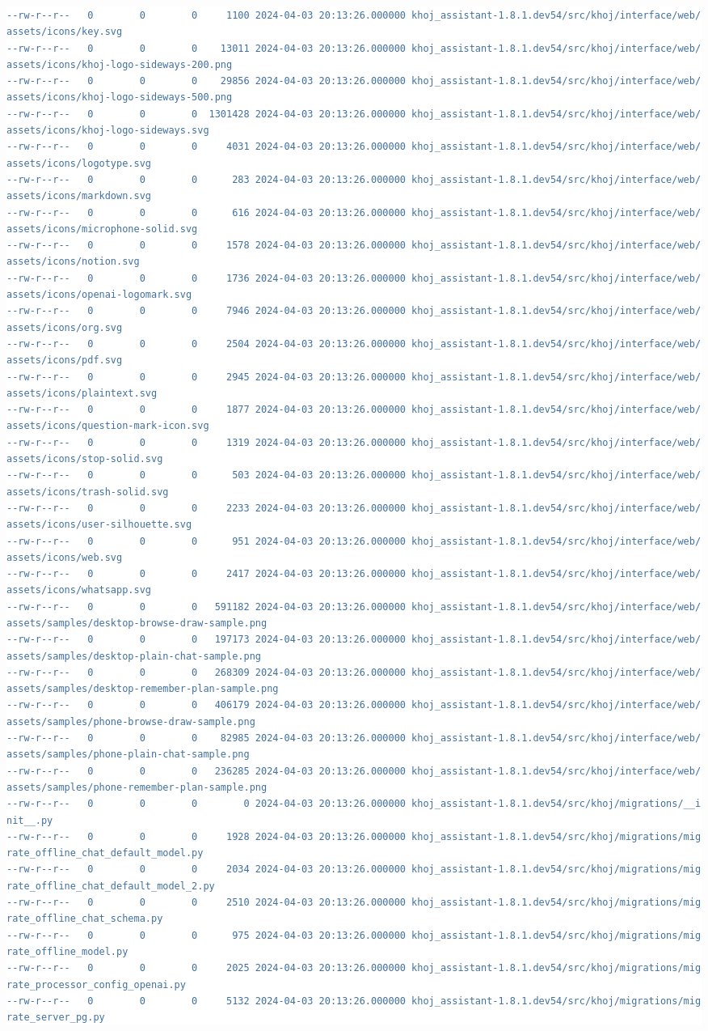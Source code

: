 ```diff
--rw-r--r--   0        0        0     1100 2024-04-03 20:13:26.000000 khoj_assistant-1.8.1.dev54/src/khoj/interface/web/assets/icons/key.svg
--rw-r--r--   0        0        0    13011 2024-04-03 20:13:26.000000 khoj_assistant-1.8.1.dev54/src/khoj/interface/web/assets/icons/khoj-logo-sideways-200.png
--rw-r--r--   0        0        0    29856 2024-04-03 20:13:26.000000 khoj_assistant-1.8.1.dev54/src/khoj/interface/web/assets/icons/khoj-logo-sideways-500.png
--rw-r--r--   0        0        0  1301428 2024-04-03 20:13:26.000000 khoj_assistant-1.8.1.dev54/src/khoj/interface/web/assets/icons/khoj-logo-sideways.svg
--rw-r--r--   0        0        0     4031 2024-04-03 20:13:26.000000 khoj_assistant-1.8.1.dev54/src/khoj/interface/web/assets/icons/logotype.svg
--rw-r--r--   0        0        0      283 2024-04-03 20:13:26.000000 khoj_assistant-1.8.1.dev54/src/khoj/interface/web/assets/icons/markdown.svg
--rw-r--r--   0        0        0      616 2024-04-03 20:13:26.000000 khoj_assistant-1.8.1.dev54/src/khoj/interface/web/assets/icons/microphone-solid.svg
--rw-r--r--   0        0        0     1578 2024-04-03 20:13:26.000000 khoj_assistant-1.8.1.dev54/src/khoj/interface/web/assets/icons/notion.svg
--rw-r--r--   0        0        0     1736 2024-04-03 20:13:26.000000 khoj_assistant-1.8.1.dev54/src/khoj/interface/web/assets/icons/openai-logomark.svg
--rw-r--r--   0        0        0     7946 2024-04-03 20:13:26.000000 khoj_assistant-1.8.1.dev54/src/khoj/interface/web/assets/icons/org.svg
--rw-r--r--   0        0        0     2504 2024-04-03 20:13:26.000000 khoj_assistant-1.8.1.dev54/src/khoj/interface/web/assets/icons/pdf.svg
--rw-r--r--   0        0        0     2945 2024-04-03 20:13:26.000000 khoj_assistant-1.8.1.dev54/src/khoj/interface/web/assets/icons/plaintext.svg
--rw-r--r--   0        0        0     1877 2024-04-03 20:13:26.000000 khoj_assistant-1.8.1.dev54/src/khoj/interface/web/assets/icons/question-mark-icon.svg
--rw-r--r--   0        0        0     1319 2024-04-03 20:13:26.000000 khoj_assistant-1.8.1.dev54/src/khoj/interface/web/assets/icons/stop-solid.svg
--rw-r--r--   0        0        0      503 2024-04-03 20:13:26.000000 khoj_assistant-1.8.1.dev54/src/khoj/interface/web/assets/icons/trash-solid.svg
--rw-r--r--   0        0        0     2233 2024-04-03 20:13:26.000000 khoj_assistant-1.8.1.dev54/src/khoj/interface/web/assets/icons/user-silhouette.svg
--rw-r--r--   0        0        0      951 2024-04-03 20:13:26.000000 khoj_assistant-1.8.1.dev54/src/khoj/interface/web/assets/icons/web.svg
--rw-r--r--   0        0        0     2417 2024-04-03 20:13:26.000000 khoj_assistant-1.8.1.dev54/src/khoj/interface/web/assets/icons/whatsapp.svg
--rw-r--r--   0        0        0   591182 2024-04-03 20:13:26.000000 khoj_assistant-1.8.1.dev54/src/khoj/interface/web/assets/samples/desktop-browse-draw-sample.png
--rw-r--r--   0        0        0   197173 2024-04-03 20:13:26.000000 khoj_assistant-1.8.1.dev54/src/khoj/interface/web/assets/samples/desktop-plain-chat-sample.png
--rw-r--r--   0        0        0   268309 2024-04-03 20:13:26.000000 khoj_assistant-1.8.1.dev54/src/khoj/interface/web/assets/samples/desktop-remember-plan-sample.png
--rw-r--r--   0        0        0   406179 2024-04-03 20:13:26.000000 khoj_assistant-1.8.1.dev54/src/khoj/interface/web/assets/samples/phone-browse-draw-sample.png
--rw-r--r--   0        0        0    82985 2024-04-03 20:13:26.000000 khoj_assistant-1.8.1.dev54/src/khoj/interface/web/assets/samples/phone-plain-chat-sample.png
--rw-r--r--   0        0        0   236285 2024-04-03 20:13:26.000000 khoj_assistant-1.8.1.dev54/src/khoj/interface/web/assets/samples/phone-remember-plan-sample.png
--rw-r--r--   0        0        0        0 2024-04-03 20:13:26.000000 khoj_assistant-1.8.1.dev54/src/khoj/migrations/__init__.py
--rw-r--r--   0        0        0     1928 2024-04-03 20:13:26.000000 khoj_assistant-1.8.1.dev54/src/khoj/migrations/migrate_offline_chat_default_model.py
--rw-r--r--   0        0        0     2034 2024-04-03 20:13:26.000000 khoj_assistant-1.8.1.dev54/src/khoj/migrations/migrate_offline_chat_default_model_2.py
--rw-r--r--   0        0        0     2510 2024-04-03 20:13:26.000000 khoj_assistant-1.8.1.dev54/src/khoj/migrations/migrate_offline_chat_schema.py
--rw-r--r--   0        0        0      975 2024-04-03 20:13:26.000000 khoj_assistant-1.8.1.dev54/src/khoj/migrations/migrate_offline_model.py
--rw-r--r--   0        0        0     2025 2024-04-03 20:13:26.000000 khoj_assistant-1.8.1.dev54/src/khoj/migrations/migrate_processor_config_openai.py
--rw-r--r--   0        0        0     5132 2024-04-03 20:13:26.000000 khoj_assistant-1.8.1.dev54/src/khoj/migrations/migrate_server_pg.py
```